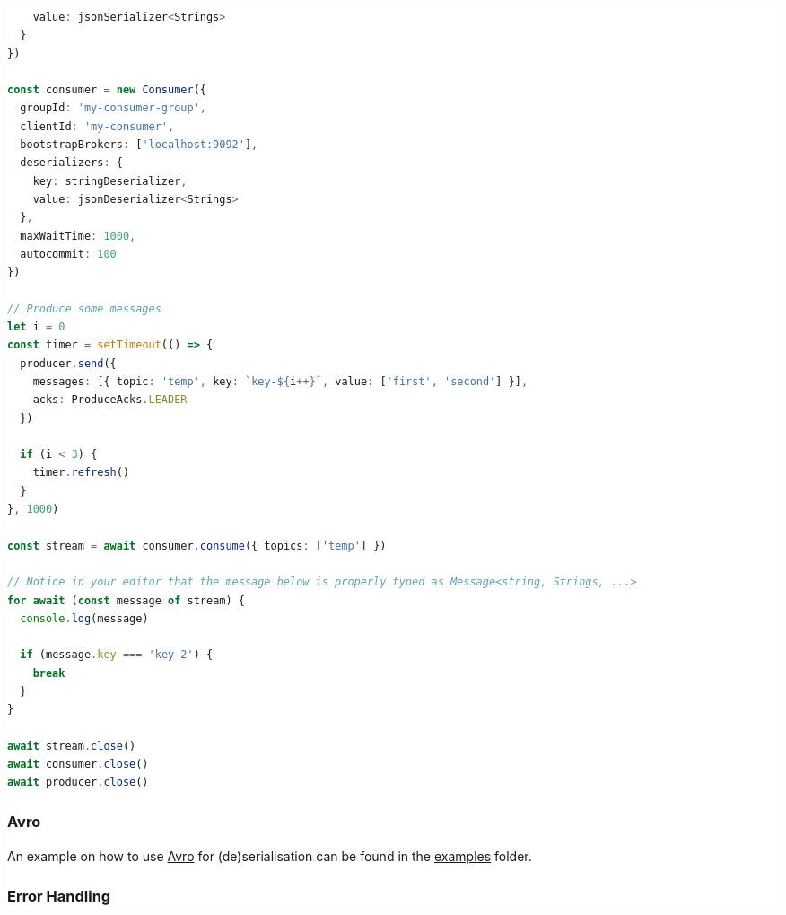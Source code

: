 ```typescript
    value: jsonSerializer<Strings>
  }
})

const consumer = new Consumer({
  groupId: 'my-consumer-group',
  clientId: 'my-consumer',
  bootstrapBrokers: ['localhost:9092'],
  deserializers: {
    key: stringDeserializer,
    value: jsonDeserializer<Strings>
  },
  maxWaitTime: 1000,
  autocommit: 100
})

// Produce some messages
let i = 0
const timer = setTimeout(() => {
  producer.send({
    messages: [{ topic: 'temp', key: `key-${i++}`, value: ['first', 'second'] }],
    acks: ProduceAcks.LEADER
  })

  if (i < 3) {
    timer.refresh()
  }
}, 1000)

const stream = await consumer.consume({ topics: ['temp'] })

// Notice in your editor that the message below is properly typed as Message<string, Strings, ...>
for await (const message of stream) {
  console.log(message)

  if (message.key === 'key-2') {
    break
  }
}

await stream.close()
await consumer.close()
await producer.close()
```

### Avro

An example on how to use [Avro]() for (de)serialisation can be found in the [examples](./examples) folder.

### Error Handling
